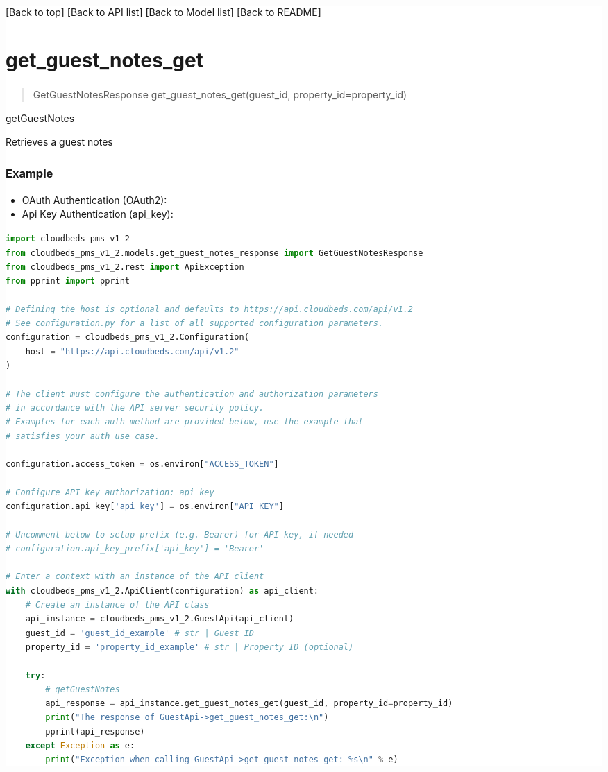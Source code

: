 [[Back to top]](#) [[Back to API list]](../README.md#documentation-for-api-endpoints) [[Back to Model list]](../README.md#documentation-for-models) [[Back to README]](../README.md)

# **get_guest_notes_get**
> GetGuestNotesResponse get_guest_notes_get(guest_id, property_id=property_id)

getGuestNotes

Retrieves a guest notes

### Example

* OAuth Authentication (OAuth2):
* Api Key Authentication (api_key):

```python
import cloudbeds_pms_v1_2
from cloudbeds_pms_v1_2.models.get_guest_notes_response import GetGuestNotesResponse
from cloudbeds_pms_v1_2.rest import ApiException
from pprint import pprint

# Defining the host is optional and defaults to https://api.cloudbeds.com/api/v1.2
# See configuration.py for a list of all supported configuration parameters.
configuration = cloudbeds_pms_v1_2.Configuration(
    host = "https://api.cloudbeds.com/api/v1.2"
)

# The client must configure the authentication and authorization parameters
# in accordance with the API server security policy.
# Examples for each auth method are provided below, use the example that
# satisfies your auth use case.

configuration.access_token = os.environ["ACCESS_TOKEN"]

# Configure API key authorization: api_key
configuration.api_key['api_key'] = os.environ["API_KEY"]

# Uncomment below to setup prefix (e.g. Bearer) for API key, if needed
# configuration.api_key_prefix['api_key'] = 'Bearer'

# Enter a context with an instance of the API client
with cloudbeds_pms_v1_2.ApiClient(configuration) as api_client:
    # Create an instance of the API class
    api_instance = cloudbeds_pms_v1_2.GuestApi(api_client)
    guest_id = 'guest_id_example' # str | Guest ID
    property_id = 'property_id_example' # str | Property ID (optional)

    try:
        # getGuestNotes
        api_response = api_instance.get_guest_notes_get(guest_id, property_id=property_id)
        print("The response of GuestApi->get_guest_notes_get:\n")
        pprint(api_response)
    except Exception as e:
        print("Exception when calling GuestApi->get_guest_notes_get: %s\n" % e)
```
